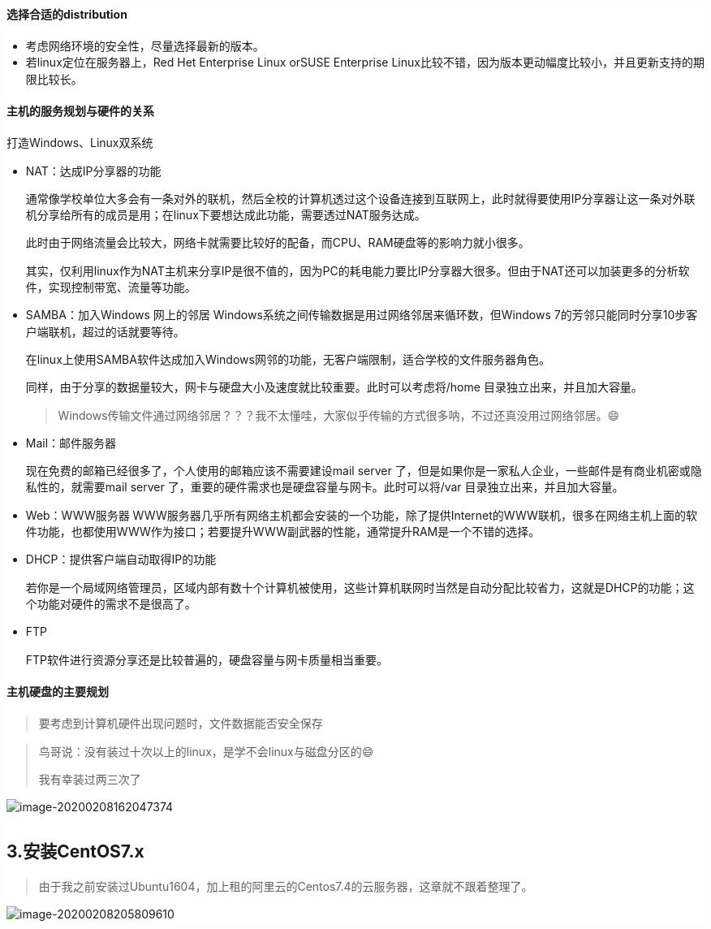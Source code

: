 #### 选择合适的distribution

- 考虑网络环境的安全性，尽量选择最新的版本。
- 若linux定位在服务器上，Red Het Enterprise Linux orSUSE Enterprise Linux比较不错，因为版本更动幅度比较小，并且更新支持的期限比较长。

#### 主机的服务规划与硬件的关系

打造Windows、Linux双系统

- NAT：达成IP分享器的功能

  通常像学校单位大多会有一条对外的联机，然后全校的计算机透过这个设备连接到互联网上，此时就得要使用IP分享器让这一条对外联机分享给所有的成员是用；在linux下要想达成此功能，需要透过NAT服务达成。

  此时由于网络流量会比较大，网络卡就需要比较好的配备，而CPU、RAM硬盘等的影响力就小很多。

  其实，仅利用linux作为NAT主机来分享IP是很不值的，因为PC的耗电能力要比IP分享器大很多。但由于NAT还可以加装更多的分析软件，实现控制带宽、流量等功能。

- SAMBA：加入Windows 网上的邻居
  Windows系统之间传输数据是用过网络邻居来循环数，但Windows 7的芳邻只能同时分享10步客户端联机，超过的话就要等待。

  在linux上使用SAMBA软件达成加入Windows网邻的功能，无客户端限制，适合学校的文件服务器角色。

  同样，由于分享的数据量较大，网卡与硬盘大小及速度就比较重要。此时可以考虑将/home 目录独立出来，并且加大容量。

  > Windows传输文件通过网络邻居？？？我不太懂哇，大家似乎传输的方式很多呐，不过还真没用过网络邻居。:smile:

- Mail：邮件服务器

  现在免费的邮箱已经很多了，个人使用的邮箱应该不需要建设mail server 了，但是如果你是一家私人企业，一些邮件是有商业机密或隐私性的，就需要mail server 了，重要的硬件需求也是硬盘容量与网卡。此时可以将/var 目录独立出来，并且加大容量。

- Web：WWW服务器
  WWW服务器几乎所有网络主机都会安装的一个功能，除了提供Internet的WWW联机，很多在网络主机上面的软件功能，也都使用WWW作为接口；若要提升WWW副武器的性能，通常提升RAM是一个不错的选择。

- DHCP：提供客户端自动取得IP的功能

  若你是一个局域网络管理员，区域内部有数十个计算机被使用，这些计算机联网时当然是自动分配比较省力，这就是DHCP的功能；这个功能对硬件的需求不是很高了。

- FTP

  FTP软件进行资源分享还是比较普遍的，硬盘容量与网卡质量相当重要。

#### 主机硬盘的主要规划

> 要考虑到计算机硬件出现问题时，文件数据能否安全保存

> 鸟哥说：没有装过十次以上的linux，是学不会linux与磁盘分区的:smile:
>
> 我有幸装过两三次了

![image-20200208162047374](https://cdn.jsdelivr.net/gh/Kong-PR/Typora-picture@latest/img/125.png)

## 3.安装CentOS7.x

> 由于我之前安装过Ubuntu1604，加上租的阿里云的Centos7.4的云服务器，这章就不跟着整理了。

![image-20200208205809610](https://cdn.jsdelivr.net/gh/Kong-PR/Typora-picture@latest/img/124.png)
